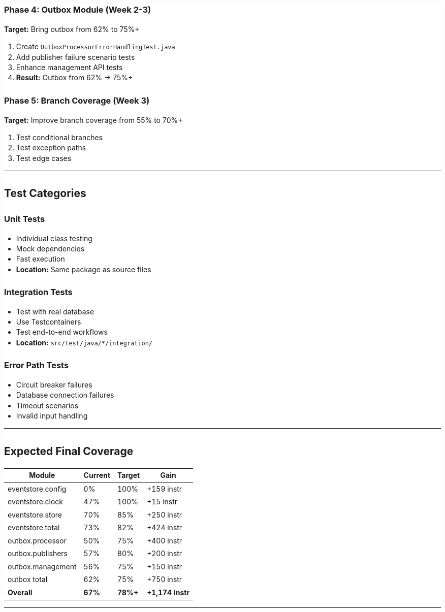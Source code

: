 ### Phase 4: Outbox Module (Week 2-3)
**Target:** Bring outbox from 62% to 75%+
1. Create `OutboxProcessorErrorHandlingTest.java`
2. Add publisher failure scenario tests
3. Enhance management API tests
4. **Result:** Outbox from 62% → 75%+

### Phase 5: Branch Coverage (Week 3)
**Target:** Improve branch coverage from 55% to 70%+
1. Test conditional branches
2. Test exception paths
3. Test edge cases

---

## Test Categories

### Unit Tests
- Individual class testing
- Mock dependencies
- Fast execution
- **Location:** Same package as source files

### Integration Tests  
- Test with real database
- Use Testcontainers
- Test end-to-end workflows
- **Location:** `src/test/java/*/integration/`

### Error Path Tests
- Circuit breaker failures
- Database connection failures
- Timeout scenarios
- Invalid input handling

---

## Expected Final Coverage

| Module | Current | Target | Gain |
|--------|---------|--------|------|
| eventstore.config | 0% | 100% | +159 instr |
| eventstore.clock | 47% | 100% | +15 instr |
| eventstore.store | 70% | 85% | +250 instr |
| eventstore total | 73% | 82% | +424 instr |
| outbox.processor | 50% | 75% | +400 instr |
| outbox.publishers | 57% | 80% | +200 instr |
| outbox.management | 56% | 75% | +150 instr |
| outbox total | 62% | 75% | +750 instr |
| **Overall** | **67%** | **78%+** | **+1,174 instr** |

---
